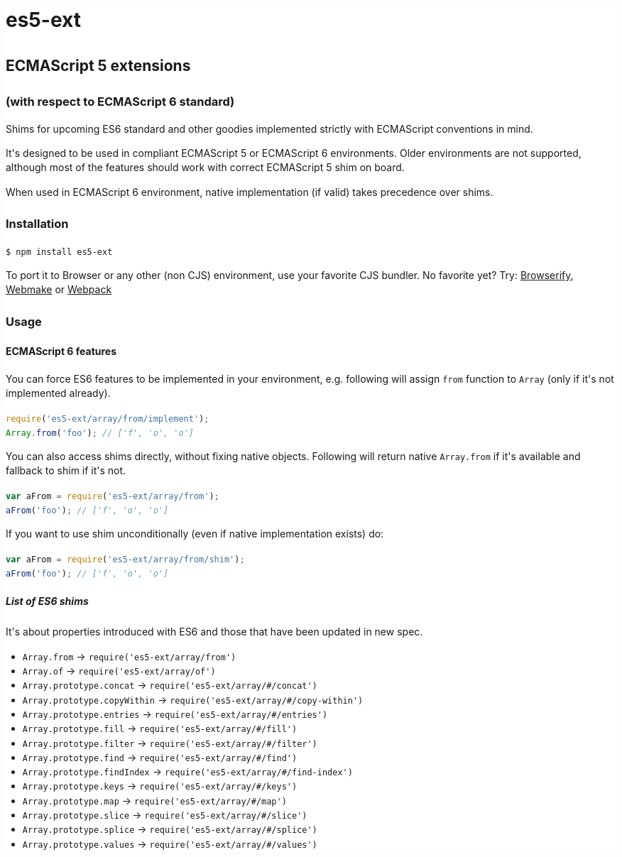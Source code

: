 # es5-ext
## ECMAScript 5 extensions
### (with respect to ECMAScript 6 standard)

Shims for upcoming ES6 standard and other goodies implemented strictly with ECMAScript conventions in mind.

It's designed to be used in compliant ECMAScript 5 or ECMAScript 6 environments. Older environments are not supported, although most of the features should work with correct ECMAScript 5 shim on board.

When used in ECMAScript 6 environment, native implementation (if valid) takes precedence over shims.

### Installation

	$ npm install es5-ext
	
To port it to Browser or any other (non CJS) environment, use your favorite CJS bundler. No favorite yet? Try: [Browserify](http://browserify.org/), [Webmake](https://github.com/medikoo/modules-webmake) or [Webpack](http://webpack.github.io/)

### Usage

#### ECMAScript 6 features

You can force ES6 features to be implemented in your environment, e.g. following will assign `from` function to `Array` (only if it's not implemented already).

```javascript
require('es5-ext/array/from/implement');
Array.from('foo'); // ['f', 'o', 'o']
```

You can also access shims directly, without fixing native objects. Following will return native `Array.from` if it's available and fallback to shim if it's not.

```javascript
var aFrom = require('es5-ext/array/from');
aFrom('foo'); // ['f', 'o', 'o']
```

If you want to use shim unconditionally (even if native implementation exists) do:

```javascript
var aFrom = require('es5-ext/array/from/shim');
aFrom('foo'); // ['f', 'o', 'o']
```

##### List of ES6 shims

It's about properties introduced with ES6 and those that have been updated in new spec.

- `Array.from` -> `require('es5-ext/array/from')`
- `Array.of` -> `require('es5-ext/array/of')`
- `Array.prototype.concat` -> `require('es5-ext/array/#/concat')`
- `Array.prototype.copyWithin` -> `require('es5-ext/array/#/copy-within')`
- `Array.prototype.entries` -> `require('es5-ext/array/#/entries')`
- `Array.prototype.fill` -> `require('es5-ext/array/#/fill')`
- `Array.prototype.filter` -> `require('es5-ext/array/#/filter')`
- `Array.prototype.find` -> `require('es5-ext/array/#/find')`
- `Array.prototype.findIndex` -> `require('es5-ext/array/#/find-index')`
- `Array.prototype.keys` -> `require('es5-ext/array/#/keys')`
- `Array.prototype.map` -> `require('es5-ext/array/#/map')`
- `Array.prototype.slice` -> `require('es5-ext/array/#/slice')`
- `Array.prototype.splice` -> `require('es5-ext/array/#/splice')`
- `Array.prototype.values` -> `require('es5-ext/array/#/values')`